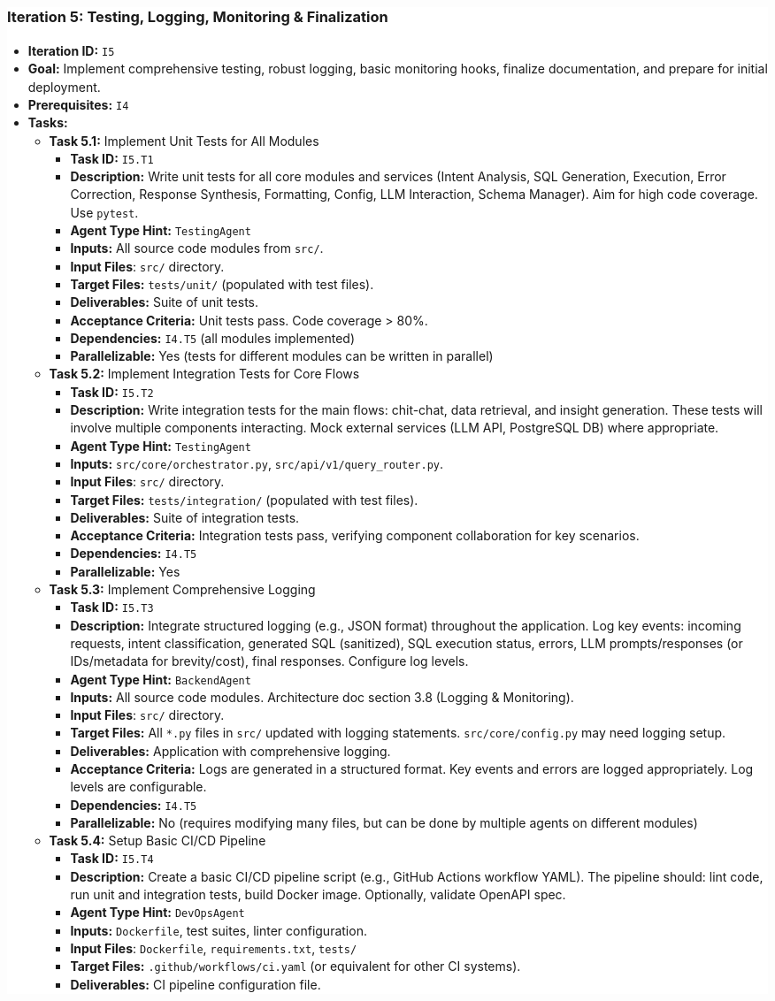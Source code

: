 
### Iteration 5: Testing, Logging, Monitoring & Finalization

*   **Iteration ID:** `I5`
*   **Goal:** Implement comprehensive testing, robust logging, basic monitoring hooks, finalize documentation, and prepare for initial deployment.
*   **Prerequisites:** `I4`
*   **Tasks:**
    *   **Task 5.1:** Implement Unit Tests for All Modules
        *   **Task ID:** `I5.T1`
        *   **Description:** Write unit tests for all core modules and services (Intent Analysis, SQL Generation, Execution, Error Correction, Response Synthesis, Formatting, Config, LLM Interaction, Schema Manager). Aim for high code coverage. Use `pytest`.
        *   **Agent Type Hint:** `TestingAgent`
        *   **Inputs:** All source code modules from `src/`.
        *   **Input Files**: `src/` directory.
        *   **Target Files:** `tests/unit/` (populated with test files).
        *   **Deliverables:** Suite of unit tests.
        *   **Acceptance Criteria:** Unit tests pass. Code coverage > 80%.
        *   **Dependencies:** `I4.T5` (all modules implemented)
        *   **Parallelizable:** Yes (tests for different modules can be written in parallel)
    *   **Task 5.2:** Implement Integration Tests for Core Flows
        *   **Task ID:** `I5.T2`
        *   **Description:** Write integration tests for the main flows: chit-chat, data retrieval, and insight generation. These tests will involve multiple components interacting. Mock external services (LLM API, PostgreSQL DB) where appropriate.
        *   **Agent Type Hint:** `TestingAgent`
        *   **Inputs:** `src/core/orchestrator.py`, `src/api/v1/query_router.py`.
        *   **Input Files**: `src/` directory.
        *   **Target Files:** `tests/integration/` (populated with test files).
        *   **Deliverables:** Suite of integration tests.
        *   **Acceptance Criteria:** Integration tests pass, verifying component collaboration for key scenarios.
        *   **Dependencies:** `I4.T5`
        *   **Parallelizable:** Yes
    *   **Task 5.3:** Implement Comprehensive Logging
        *   **Task ID:** `I5.T3`
        *   **Description:** Integrate structured logging (e.g., JSON format) throughout the application. Log key events: incoming requests, intent classification, generated SQL (sanitized), SQL execution status, errors, LLM prompts/responses (or IDs/metadata for brevity/cost), final responses. Configure log levels.
        *   **Agent Type Hint:** `BackendAgent`
        *   **Inputs:** All source code modules. Architecture doc section 3.8 (Logging & Monitoring).
        *   **Input Files**: `src/` directory.
        *   **Target Files:** All `*.py` files in `src/` updated with logging statements. `src/core/config.py` may need logging setup.
        *   **Deliverables:** Application with comprehensive logging.
        *   **Acceptance Criteria:** Logs are generated in a structured format. Key events and errors are logged appropriately. Log levels are configurable.
        *   **Dependencies:** `I4.T5`
        *   **Parallelizable:** No (requires modifying many files, but can be done by multiple agents on different modules)
    *   **Task 5.4:** Setup Basic CI/CD Pipeline
        *   **Task ID:** `I5.T4`
        *   **Description:** Create a basic CI/CD pipeline script (e.g., GitHub Actions workflow YAML). The pipeline should: lint code, run unit and integration tests, build Docker image. Optionally, validate OpenAPI spec.
        *   **Agent Type Hint:** `DevOpsAgent`
        *   **Inputs:** `Dockerfile`, test suites, linter configuration.
        *   **Input Files**: `Dockerfile`, `requirements.txt`, `tests/`
        *   **Target Files:** `.github/workflows/ci.yaml` (or equivalent for other CI systems).
        *   **Deliverables:** CI pipeline configuration file.